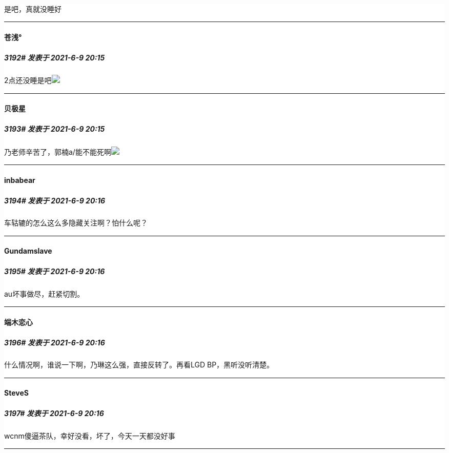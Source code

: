 
是吧，真就没睡好


*****

####  苍浅°  
##### 3192#       发表于 2021-6-9 20:15


2点还没睡是吧<img src="https://static.saraba1st.com/image/smiley/face2017/138.png" referrerpolicy="no-referrer">


*****

####  贝极星  
##### 3193#       发表于 2021-6-9 20:15


乃老师辛苦了，郭楠a/能不能死啊<img src="https://static.saraba1st.com/image/smiley/face2017/138.png" referrerpolicy="no-referrer">


*****

####  inbabear  
##### 3194#       发表于 2021-6-9 20:16


车轱辘的怎么这么多隐藏关注啊？怕什么呢？


*****

####  Gundamslave  
##### 3195#       发表于 2021-6-9 20:16


au坏事做尽，赶紧切割。


*****

####  端木恋心  
##### 3196#       发表于 2021-6-9 20:16


什么情况啊，谁说一下啊，乃琳这么强，直接反转了。再看LGD BP，黑听没听清楚。


*****

####  SteveS  
##### 3197#       发表于 2021-6-9 20:16


wcnm傻逼茶队，幸好没看，坏了，今天一天都没好事


*****
